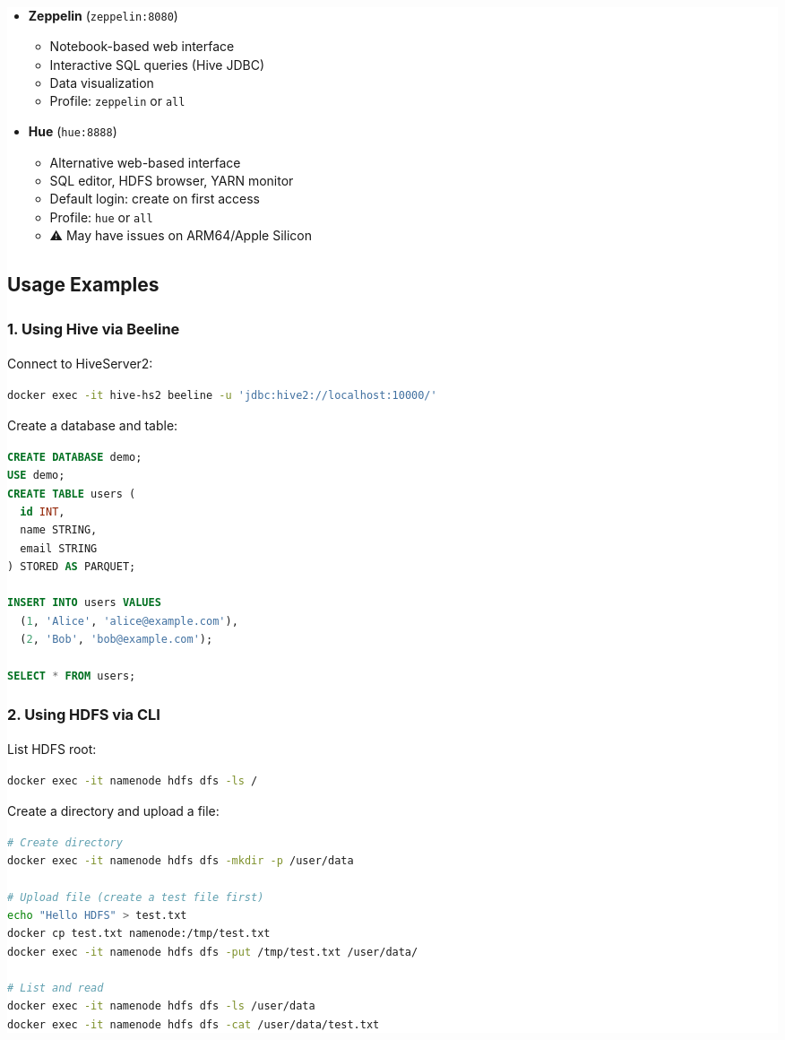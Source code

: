 - **Zeppelin** (`zeppelin:8080`)
  - Notebook-based web interface
  - Interactive SQL queries (Hive JDBC)
  - Data visualization
  - Profile: `zeppelin` or `all`

- **Hue** (`hue:8888`)
  - Alternative web-based interface
  - SQL editor, HDFS browser, YARN monitor
  - Default login: create on first access
  - Profile: `hue` or `all`
  - ⚠️ May have issues on ARM64/Apple Silicon

## Usage Examples

### 1. Using Hive via Beeline

Connect to HiveServer2:
```bash
docker exec -it hive-hs2 beeline -u 'jdbc:hive2://localhost:10000/'
```

Create a database and table:
```sql
CREATE DATABASE demo;
USE demo;
CREATE TABLE users (
  id INT,
  name STRING,
  email STRING
) STORED AS PARQUET;

INSERT INTO users VALUES
  (1, 'Alice', 'alice@example.com'),
  (2, 'Bob', 'bob@example.com');

SELECT * FROM users;
```

### 2. Using HDFS via CLI

List HDFS root:
```bash
docker exec -it namenode hdfs dfs -ls /
```

Create a directory and upload a file:
```bash
# Create directory
docker exec -it namenode hdfs dfs -mkdir -p /user/data

# Upload file (create a test file first)
echo "Hello HDFS" > test.txt
docker cp test.txt namenode:/tmp/test.txt
docker exec -it namenode hdfs dfs -put /tmp/test.txt /user/data/

# List and read
docker exec -it namenode hdfs dfs -ls /user/data
docker exec -it namenode hdfs dfs -cat /user/data/test.txt
```
